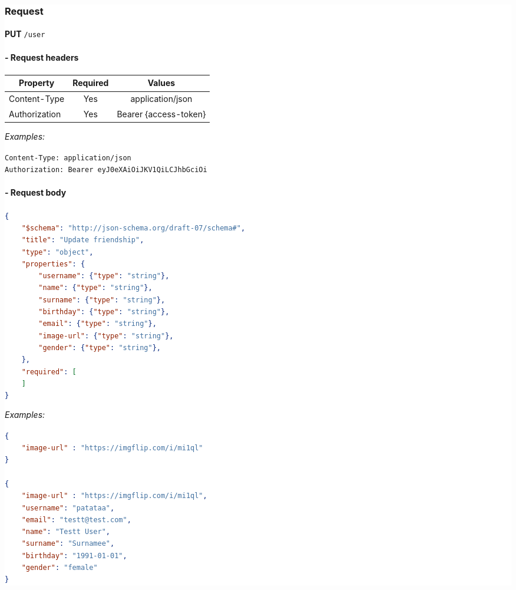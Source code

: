 ### Request

**PUT** `/user`

#### - Request headers

| Property      | Required | Values                |
|---------------|:--------:|:---------------------:|
| Content-Type  | Yes      | application/json      |
| Authorization | Yes      | Bearer {access-token} |

*Examples:*

```
Content-Type: application/json
Authorization: Bearer eyJ0eXAiOiJKV1QiLCJhbGciOi
```

#### - Request body

```json
{
    "$schema": "http://json-schema.org/draft-07/schema#",
    "title": "Update friendship",
    "type": "object",
    "properties": {
        "username": {"type": "string"},
        "name": {"type": "string"},
        "surname": {"type": "string"},
        "birthday": {"type": "string"},
        "email": {"type": "string"},
        "image-url": {"type": "string"},
        "gender": {"type": "string"},
    },
    "required": [
    ]
}
```

*Examples:*

```json
{
	"image-url" : "https://imgflip.com/i/mi1ql"
}

{
	"image-url" : "https://imgflip.com/i/mi1ql",
	"username": "patataa",
	"email": "testt@test.com",
	"name": "Testt User",
	"surname": "Surnamee",
	"birthday": "1991-01-01",
	"gender": "female"
} 
```
